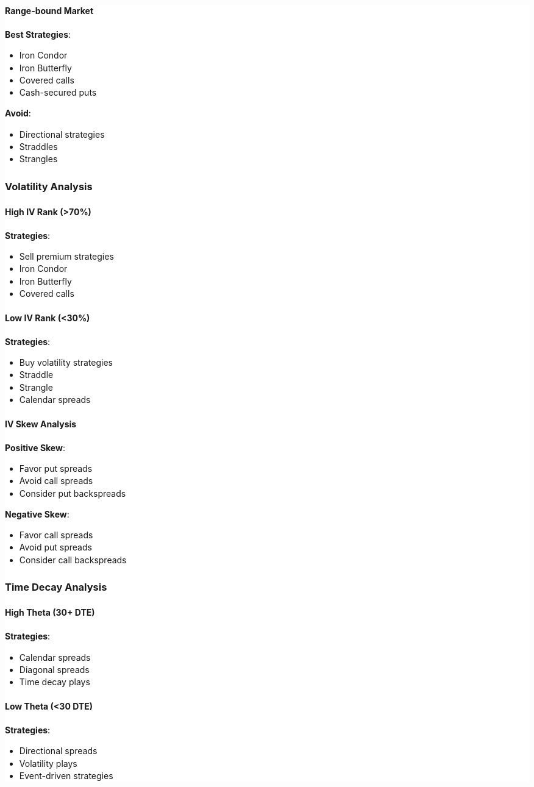 #### Range-bound Market
**Best Strategies**:
- Iron Condor
- Iron Butterfly
- Covered calls
- Cash-secured puts

**Avoid**:
- Directional strategies
- Straddles
- Strangles

### Volatility Analysis

#### High IV Rank (>70%)
**Strategies**:
- Sell premium strategies
- Iron Condor
- Iron Butterfly
- Covered calls

#### Low IV Rank (<30%)
**Strategies**:
- Buy volatility strategies
- Straddle
- Strangle
- Calendar spreads

#### IV Skew Analysis
**Positive Skew**:
- Favor put spreads
- Avoid call spreads
- Consider put backspreads

**Negative Skew**:
- Favor call spreads
- Avoid put spreads
- Consider call backspreads

### Time Decay Analysis

#### High Theta (30+ DTE)
**Strategies**:
- Calendar spreads
- Diagonal spreads
- Time decay plays

#### Low Theta (<30 DTE)
**Strategies**:
- Directional spreads
- Volatility plays
- Event-driven strategies

